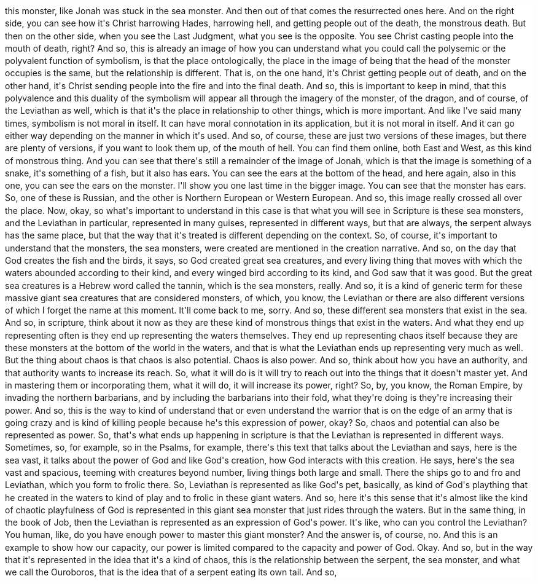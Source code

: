 this monster, like Jonah was stuck in the sea monster. And then out of that comes the resurrected ones here. And on the right side, you can see how it's Christ harrowing Hades, harrowing hell, and getting people out of the death, the monstrous death. But then on the other side, when you see the Last Judgment, what you see is the opposite. You see Christ casting people into the mouth of death, right? And so, this is already an image of how you can understand what you could call the polysemic or the polyvalent function of symbolism, is that the place ontologically, the place in the image of being that the head of the monster occupies is the same, but the relationship is different. That is, on the one hand, it's Christ getting people out of death, and on the other hand, it's Christ sending people into the fire and into the final death. And so, this is important to keep in mind, that this polyvalence and this duality of the symbolism will appear all through the imagery of the monster, of the dragon, and of course, of the Leviathan as well, which is that it's the place in relationship to other things, which is more important. And like I've said many times, symbolism is not moral in itself. It can have moral connotation in its application, but it is not moral in itself. And it can go either way depending on the manner in which it's used. And so, of course, these are just two versions of these images, but there are plenty of versions, if you want to look them up, of the mouth of hell. You can find them online, both East and West, as this kind of monstrous thing. And you can see that there's still a remainder of the image of Jonah, which is that the image is something of a snake, it's something of a fish, but it also has ears. You can see the ears at the bottom of the head, and here again, also in this one, you can see the ears on the monster. I'll show you one last time in the bigger image. You can see that the monster has ears. So, one of these is Russian, and the other is Northern European or Western European. And so, this image really crossed all over the place. Now, okay, so what's important to understand in this case is that what you will see in Scripture is these sea monsters, and the Leviathan in particular, represented in many guises, represented in different ways, but that are always, the serpent always has the same place, but that the way that it's treated is different depending on the context. So, of course, it's important to understand that the monsters, the sea monsters, were created are mentioned in the creation narrative. And so, on the day that God creates the fish and the birds, it says, so God created great sea creatures, and every living thing that moves with which the waters abounded according to their kind, and every winged bird according to its kind, and God saw that it was good. But the great sea creatures is a Hebrew word called the tannin, which is the sea monsters, really. And so, it is a kind of generic term for these massive giant sea creatures that are considered monsters, of which, you know, the Leviathan or there are also different versions of which I forget the name at this moment. It'll come back to me, sorry. And so, these different sea monsters that exist in the sea. And so, in scripture, think about it now as they are these kind of monstrous things that exist in the waters. And what they end up representing often is they end up representing the waters themselves. They end up representing chaos itself because they are these monsters at the bottom of the world in the waters, and that is what the Leviathan ends up representing very much as well. But the thing about chaos is that chaos is also potential. Chaos is also power. And so, think about how you have an authority, and that authority wants to increase its reach. So, what it will do is it will try to reach out into the things that it doesn't master yet. And in mastering them or incorporating them, what it will do, it will increase its power, right? So, by, you know, the Roman Empire, by invading the northern barbarians, and by including the barbarians into their fold, what they're doing is they're increasing their power. And so, this is the way to kind of understand that or even understand the warrior that is on the edge of an army that is going crazy and is kind of killing people because he's this expression of power, okay? So, chaos and potential can also be represented as power. So, that's what ends up happening in scripture is that the Leviathan is represented in different ways. Sometimes, so, for example, so in the Psalms, for example, there's this text that talks about the Leviathan and says, here is the sea vast, it talks about the power of God and like God's creation, how God interacts with this creation. He says, here's the sea vast and spacious, teeming with creatures beyond number, living things both large and small. There the ships go to and fro and Leviathan, which you form to frolic there. So, Leviathan is represented as like God's pet, basically, as kind of God's plaything that he created in the waters to kind of play and to frolic in these giant waters. And so, here it's this sense that it's almost like the kind of chaotic playfulness of God is represented in this giant sea monster that just rides through the waters. But in the same thing, in the book of Job, then the Leviathan is represented as an expression of God's power. It's like, who can you control the Leviathan? You human, like, do you have enough power to master this giant monster? And the answer is, of course, no. And this is an example to show how our capacity, our power is limited compared to the capacity and power of God. Okay. And so, but in the way that it's represented in the idea that it's a kind of chaos, this is the relationship between the serpent, the sea monster, and what we call the Ouroboros, that is the idea that of a serpent eating its own tail. And so,